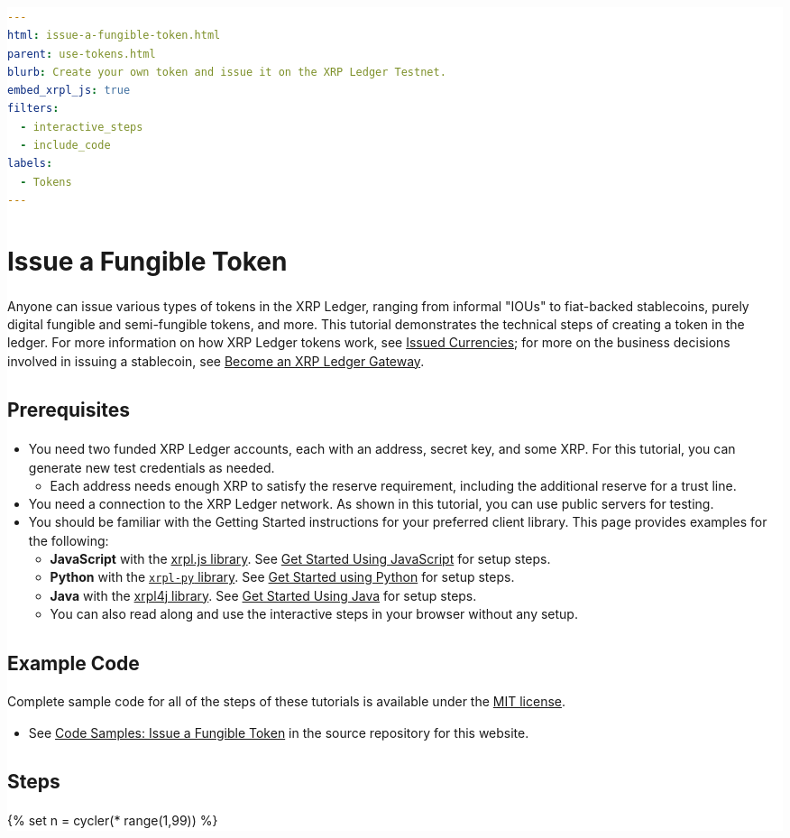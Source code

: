 ```yaml
---
html: issue-a-fungible-token.html
parent: use-tokens.html
blurb: Create your own token and issue it on the XRP Ledger Testnet.
embed_xrpl_js: true
filters:
  - interactive_steps
  - include_code
labels:
  - Tokens
---
```

# Issue a Fungible Token

Anyone can issue various types of tokens in the XRP Ledger, ranging from informal "IOUs" to fiat-backed stablecoins, purely digital fungible and semi-fungible tokens, and more. This tutorial demonstrates the technical steps of creating a token in the ledger. For more information on how XRP Ledger tokens work, see [Issued Currencies](issued-currencies.html); for more on the business decisions involved in issuing a stablecoin, see [Become an XRP Ledger Gateway](become-an-xrp-ledger-gateway.html).

## Prerequisites

- You need two funded XRP Ledger accounts, each with an address, secret key, and some XRP. For this tutorial, you can generate new test credentials as needed.
    - Each address needs enough XRP to satisfy the reserve requirement, including the additional reserve for a trust line.
- You need a connection to the XRP Ledger network. As shown in this tutorial, you can use public servers for testing.
- You should be familiar with the Getting Started instructions for your preferred client library. This page provides examples for the following:
    - **JavaScript** with the [xrpl.js library](https://github.com/XRPLF/xrpl.js/). See [Get Started Using JavaScript](get-started-using-javascript.html) for setup steps.
    - **Python** with the [`xrpl-py` library](https://xrpl-py.readthedocs.io/). See [Get Started using Python](get-started-using-python.html) for setup steps.
    - **Java** with the [xrpl4j library](https://github.com/XRPLF/xrpl4j). See [Get Started Using Java](get-started-using-java.html) for setup steps.
    - You can also read along and use the interactive steps in your browser without any setup.


<script type="application/javascript" src="assets/js/tutorials/issue-a-token.js"></script>

## Example Code

Complete sample code for all of the steps of these tutorials is available under the [MIT license](https://github.com/XRPLF/xrpl-dev-portal/blob/master/LICENSE).

- See [Code Samples: Issue a Fungible Token](https://github.com/XRPLF/xrpl-dev-portal/tree/master/content/_code-samples/issue-a-token/) in the source repository for this website.

## Steps
{% set n = cycler(* range(1,99)) %}
